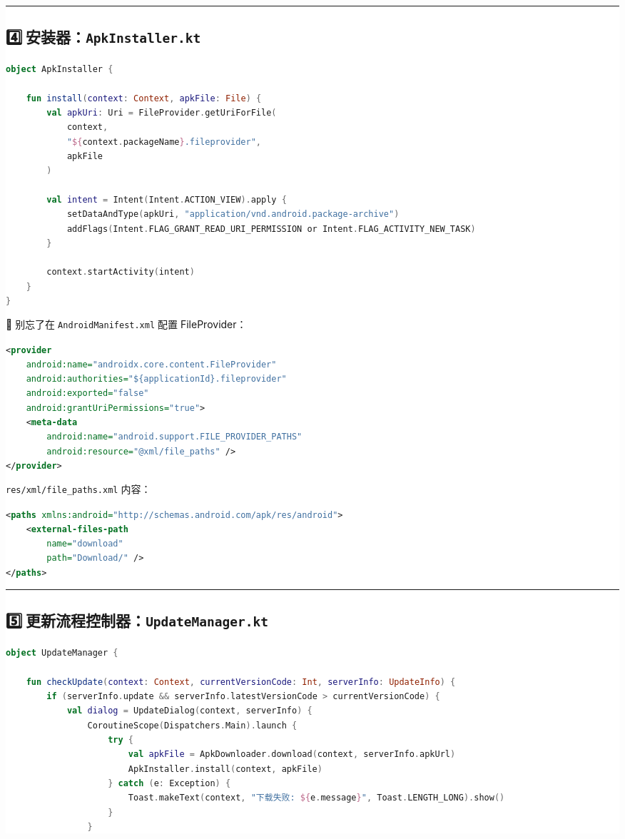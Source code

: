 ------

## 4️⃣ 安装器：`ApkInstaller.kt`

```kotlin
object ApkInstaller {

    fun install(context: Context, apkFile: File) {
        val apkUri: Uri = FileProvider.getUriForFile(
            context,
            "${context.packageName}.fileprovider",
            apkFile
        )

        val intent = Intent(Intent.ACTION_VIEW).apply {
            setDataAndType(apkUri, "application/vnd.android.package-archive")
            addFlags(Intent.FLAG_GRANT_READ_URI_PERMISSION or Intent.FLAG_ACTIVITY_NEW_TASK)
        }

        context.startActivity(intent)
    }
}
```

🔧 别忘了在 `AndroidManifest.xml` 配置 FileProvider：

```xml
<provider
    android:name="androidx.core.content.FileProvider"
    android:authorities="${applicationId}.fileprovider"
    android:exported="false"
    android:grantUriPermissions="true">
    <meta-data
        android:name="android.support.FILE_PROVIDER_PATHS"
        android:resource="@xml/file_paths" />
</provider>
```

`res/xml/file_paths.xml` 内容：

```xml
<paths xmlns:android="http://schemas.android.com/apk/res/android">
    <external-files-path
        name="download"
        path="Download/" />
</paths>
```

------

## 5️⃣ 更新流程控制器：`UpdateManager.kt`

```kotlin
object UpdateManager {

    fun checkUpdate(context: Context, currentVersionCode: Int, serverInfo: UpdateInfo) {
        if (serverInfo.update && serverInfo.latestVersionCode > currentVersionCode) {
            val dialog = UpdateDialog(context, serverInfo) {
                CoroutineScope(Dispatchers.Main).launch {
                    try {
                        val apkFile = ApkDownloader.download(context, serverInfo.apkUrl)
                        ApkInstaller.install(context, apkFile)
                    } catch (e: Exception) {
                        Toast.makeText(context, "下载失败: ${e.message}", Toast.LENGTH_LONG).show()
                    }
                }
```